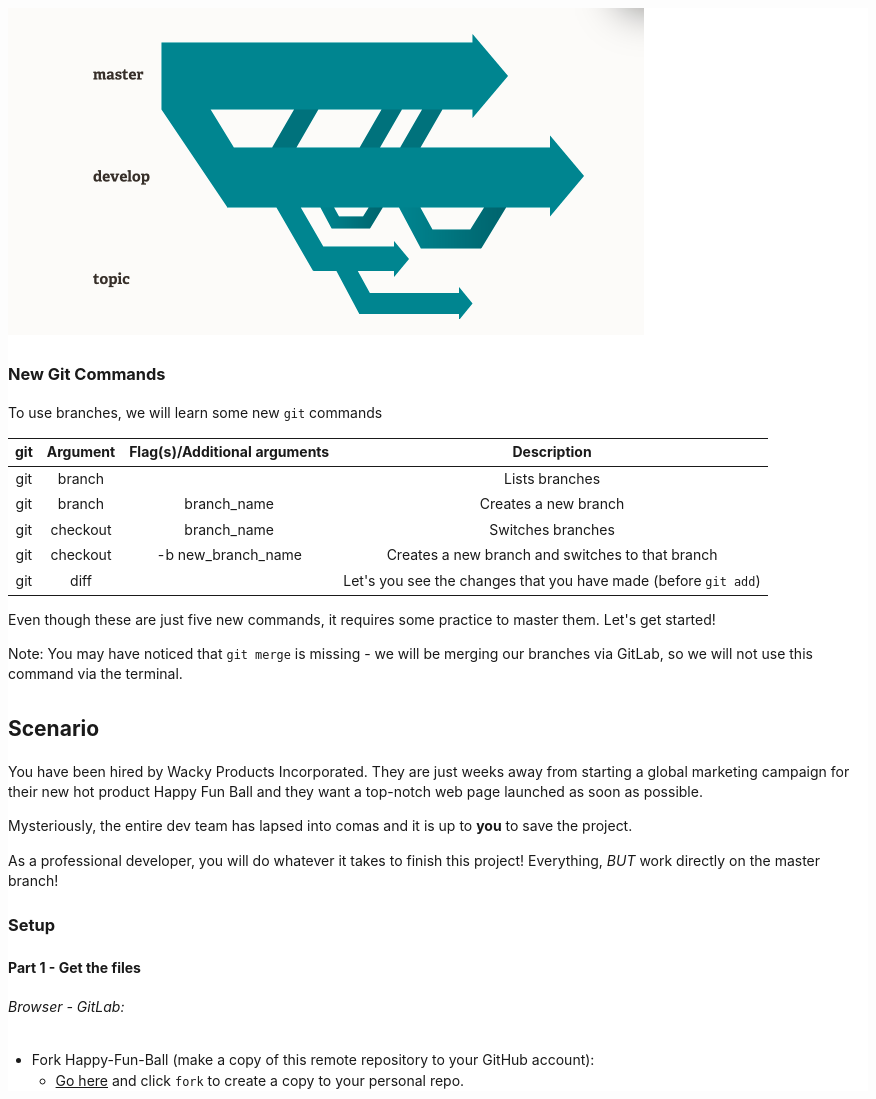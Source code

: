 ![git workflow from git about page](img/git_workflow.png)



### New Git Commands
To use branches, we will learn some new `git` commands

| git | Argument | Flag(s)/Additional arguments | Description |
|:---:|:-----------:|:-------:|:-----------:|
| git | branch |  |  Lists branches |
| git | branch | branch_name |  Creates a new branch |
| git | checkout | branch_name | Switches branches |
| git | checkout | -b new_branch_name  |  Creates a new branch and switches to that branch|
| git | diff |  |  Let's you see the changes that you have made (before `git add`)|

Even though these are just five new commands, it requires some practice to master them. Let's get started!

Note: You may have noticed that `git merge` is missing - we will be merging our branches via GitLab, so we will not use this command via the terminal.

## Scenario
You have been hired by Wacky Products Incorporated. They are just weeks away from starting a global marketing campaign for their new hot product Happy Fun Ball and they want a top-notch web page launched as soon as possible.

Mysteriously, the entire dev team has lapsed into comas and it is up to **you** to save the project.

As a professional developer, you will do whatever it takes to finish this project! Everything, *BUT* work directly on the master branch!


### Setup
#### Part 1 - Get the files
###### Browser - GitLab:
- Fork Happy-Fun-Ball (make a copy of this remote repository to your GitHub account):  
  - [Go here](https://github.com/taylorpaul/jbcs_git_basics) and click `fork` to create a copy to your personal repo.  